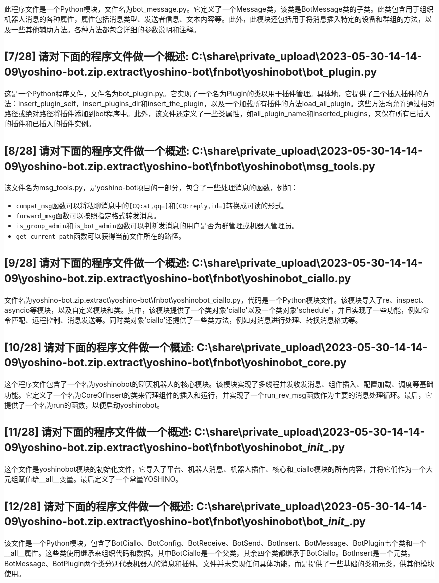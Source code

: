 此程序文件是一个Python模块，文件名为bot_message.py。它定义了一个Message类，该类是BotMessage类的子类。此类包含用于组织机器人消息的各种属性，属性包括消息类型、发送者信息、文本内容等。此外，此模块还包括用于将消息插入特定的设备和群组的方法，以及一些其他辅助方法。各种方法都包含详细的参数说明和注释。

## [7/28] 请对下面的程序文件做一个概述: C:\share\private_upload\2023-05-30-14-14-09\yoshino-bot.zip.extract\yoshino-bot\fnbot\yoshinobot\bot_plugin.py

这是一个Python程序文件，文件名为bot_plugin.py。它实现了一个名为Plugin的类以用于插件管理。具体地，它提供了三个插入插件的方法：insert_plugin_self，insert_plugins_dir和insert_the_plugin，以及一个加载所有插件的方法load_all_plugin。这些方法均允许通过相对路径或绝对路径将插件添加到bot程序中。此外，该文件还定义了一些类属性，如all_plugin_name和inserted_plugins，来保存所有已插入的插件和已插入的插件实例。

## [8/28] 请对下面的程序文件做一个概述: C:\share\private_upload\2023-05-30-14-14-09\yoshino-bot.zip.extract\yoshino-bot\fnbot\yoshinobot\msg_tools.py

该文件名为msg_tools.py，是yoshino-bot项目的一部分，包含了一些处理消息的函数，例如：

- `compat_msg`函数可以将私聊消息中的`[CQ:at,qq=]`和`[CQ:reply,id=]`转换成可读的形式。
- `forward_msg`函数可以按照指定格式转发消息。
- `is_group_admin`和`is_bot_admin`函数可以判断发消息的用户是否为群管理或机器人管理员。
- `get_current_path`函数可以获得当前文件所在的路径。

## [9/28] 请对下面的程序文件做一个概述: C:\share\private_upload\2023-05-30-14-14-09\yoshino-bot.zip.extract\yoshino-bot\fnbot\yoshinobot\_ciallo.py

文件名为yoshino-bot.zip.extract\yoshino-bot\fnbot\yoshinobot\_ciallo.py，代码是一个Python模块文件。该模块导入了re、inspect、asyncio等模块，以及自定义模块和类。其中，该模块提供了一个类对象'ciallo'以及一个类对象'schedule'，并且实现了一些功能，例如命令匹配、远程控制、消息发送等。同时类对象'ciallo'还提供了一些类方法，例如对消息进行处理、转换消息格式等。

## [10/28] 请对下面的程序文件做一个概述: C:\share\private_upload\2023-05-30-14-14-09\yoshino-bot.zip.extract\yoshino-bot\fnbot\yoshinobot\_core.py

这个程序文件包含了一个名为yoshinobot的聊天机器人的核心模块。该模块实现了多线程并发收发消息、组件插入、配置加载、调度等基础功能。它定义了一个名为CoreOfInsert的类来管理组件的插入和运行，并实现了一个run_rev_msg函数作为主要的消息处理循环。最后，它提供了一个名为run的函数，以便启动yoshinobot。

## [11/28] 请对下面的程序文件做一个概述: C:\share\private_upload\2023-05-30-14-14-09\yoshino-bot.zip.extract\yoshino-bot\fnbot\yoshinobot\__init__.py

这个文件是yoshinobot模块的初始化文件，它导入了平台、机器人消息、机器人插件、核心和_ciallo模块的所有内容，并将它们作为一个大元组赋值给__all__变量。最后定义了一个常量YOSHINO。

## [12/28] 请对下面的程序文件做一个概述: C:\share\private_upload\2023-05-30-14-14-09\yoshino-bot.zip.extract\yoshino-bot\fnbot\yoshinobot\bot\__init__.py

该文件是一个Python模块，包含了BotCiallo、BotConfig、BotReceive、BotSend、BotInsert、BotMessage、BotPlugin七个类和一个__all__属性。这些类使用继承来组织代码和数据。其中BotCiallo是一个父类，其余四个类都继承于BotCiallo。BotInsert是一个元类。BotMessage、BotPlugin两个类分别代表机器人的消息和插件。文件并未实现任何具体功能，而是提供了一些基础的类和元类，供其他模块使用。
